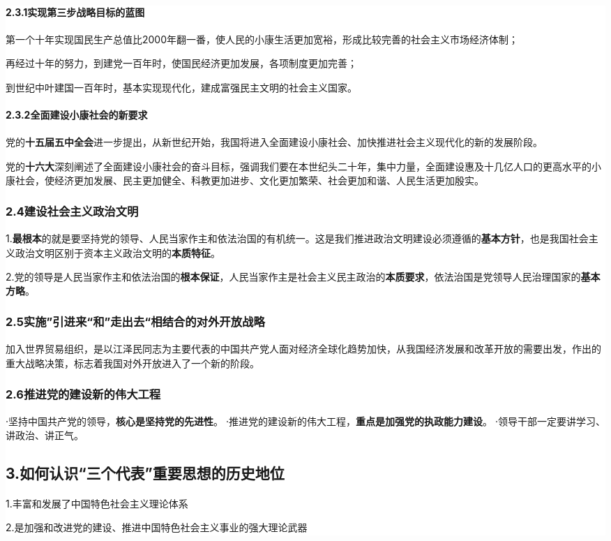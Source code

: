 #### 2.3.1实现第三步战略目标的蓝图

​	第一个十年实现国民生产总值比2000年翻一番，使人民的小康生活更加宽裕，形成比较完善的社会主义市场经济体制；

​	再经过十年的努力，到建党一百年时，使国民经济更加发展，各项制度更加完善；

​	到世纪中叶建国一百年时，基本实现现代化，建成富强民主文明的社会主义国家。

#### 2.3.2全面建设小康社会的新要求

​	党的**十五届五中全会**进一步提出，从新世纪开始，我国将进入全面建设小康社会、加快推进社会主义现代化的新的发展阶段。

​	党的**十六大**深刻阐述了全面建设小康社会的奋斗目标，强调我们要在本世纪头二十年，集中力量，全面建设惠及十几亿人口的更高水平的小康社会，使经济更加发展、民主更加健全、科教更加进步、文化更加繁荣、社会更加和谐、人民生活更加殷实。

### 2.4建设社会主义政治文明

1.**最根本**的就是要坚持党的领导、人民当家作主和依法治国的有机统一。这是我们推进政治文明建设必须遵循的**基本方针**，也是我国社会主义政治文明区别于资本主义政治文明的**本质特征**。

2.党的领导是人民当家作主和依法治国的**根本保证**，人民当家作主是社会主义民主政治的**本质要求**，依法治国是党领导人民治理国家的**基本方略**。

### 2.5实施”引进来“和”走出去“相结合的对外开放战略

​	加入世界贸易组织，是以江泽民同志为主要代表的中国共产党人面对经济全球化趋势加快，从我国经济发展和改革开放的需要出发，作出的重大战略决策，标志着我国对外开放进入了一个新的阶段。

### 2.6推进党的建设新的伟大工程

·坚持中国共产党的领导，**核心是坚持党的先进性**。
·推进党的建设新的伟大工程，**重点是加强党的执政能力建设**。
·领导干部一定要讲学习、讲政治、讲正气。

## 3.如何认识“三个代表”重要思想的历史地位

1.丰富和发展了中国特色社会主义理论体系

2.是加强和改进党的建设、推进中国特色社会主义事业的强大理论武器